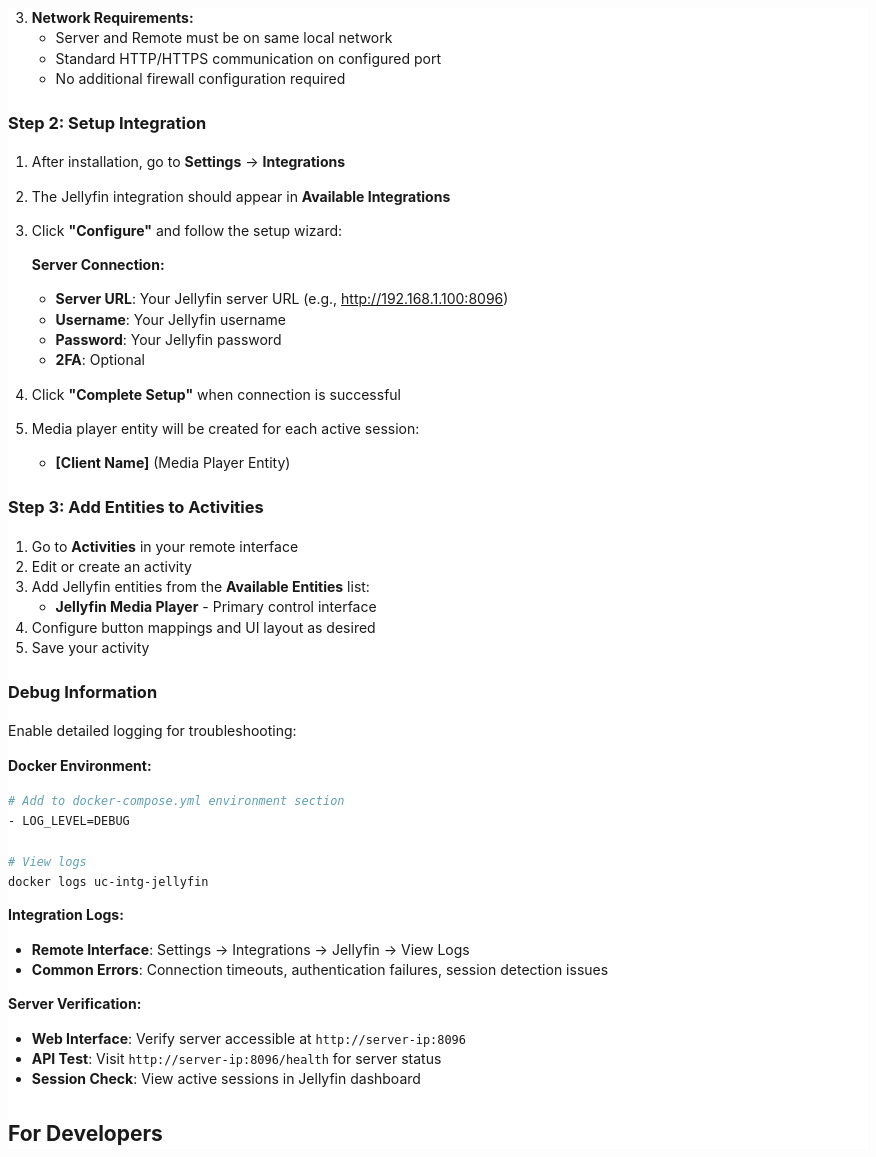 3. **Network Requirements:**
   - Server and Remote must be on same local network
   - Standard HTTP/HTTPS communication on configured port
   - No additional firewall configuration required

### Step 2: Setup Integration

1. After installation, go to **Settings** → **Integrations**
2. The Jellyfin integration should appear in **Available Integrations**
3. Click **"Configure"** and follow the setup wizard:

   **Server Connection:**
   - **Server URL**: Your Jellyfin server URL (e.g., http://192.168.1.100:8096)
   - **Username**: Your Jellyfin username
   - **Password**: Your Jellyfin password
   - **2FA**: Optional

5. Click **"Complete Setup"** when connection is successful
6. Media player entity will be created for each active session:
   - **[Client Name]** (Media Player Entity)

### Step 3: Add Entities to Activities

1. Go to **Activities** in your remote interface
2. Edit or create an activity
3. Add Jellyfin entities from the **Available Entities** list:
   - **Jellyfin Media Player** - Primary control interface
4. Configure button mappings and UI layout as desired
5. Save your activity

### Debug Information

Enable detailed logging for troubleshooting:

**Docker Environment:**
```bash
# Add to docker-compose.yml environment section
- LOG_LEVEL=DEBUG

# View logs
docker logs uc-intg-jellyfin
```

**Integration Logs:**
- **Remote Interface**: Settings → Integrations → Jellyfin → View Logs
- **Common Errors**: Connection timeouts, authentication failures, session detection issues

**Server Verification:**
- **Web Interface**: Verify server accessible at `http://server-ip:8096`
- **API Test**: Visit `http://server-ip:8096/health` for server status
- **Session Check**: View active sessions in Jellyfin dashboard


## For Developers
